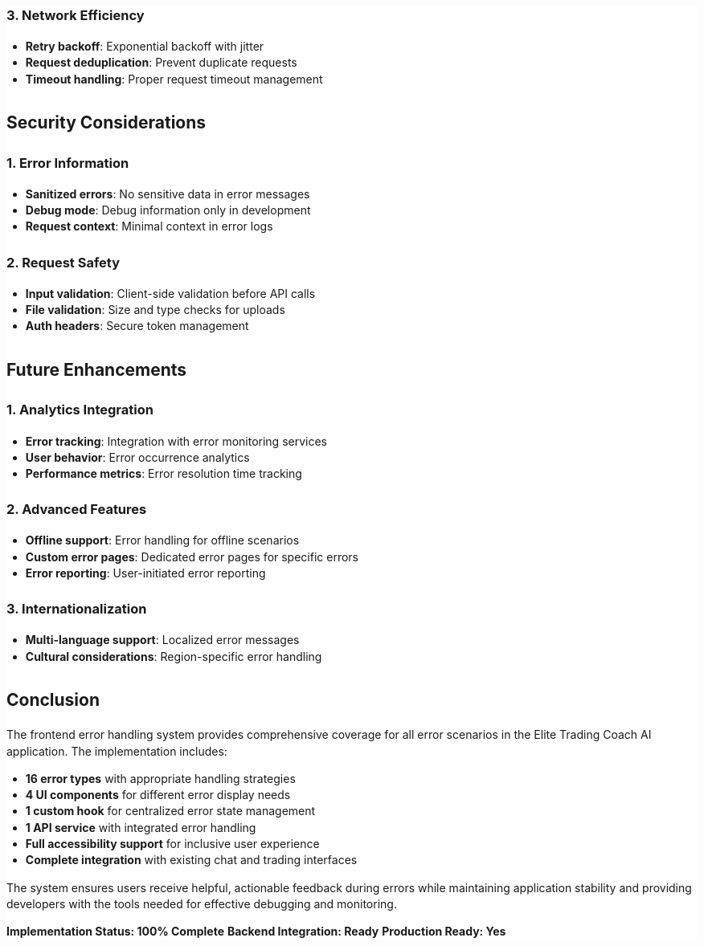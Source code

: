 ### 3. Network Efficiency
- **Retry backoff**: Exponential backoff with jitter
- **Request deduplication**: Prevent duplicate requests
- **Timeout handling**: Proper request timeout management

## Security Considerations

### 1. Error Information
- **Sanitized errors**: No sensitive data in error messages
- **Debug mode**: Debug information only in development
- **Request context**: Minimal context in error logs

### 2. Request Safety
- **Input validation**: Client-side validation before API calls
- **File validation**: Size and type checks for uploads
- **Auth headers**: Secure token management

## Future Enhancements

### 1. Analytics Integration
- **Error tracking**: Integration with error monitoring services
- **User behavior**: Error occurrence analytics
- **Performance metrics**: Error resolution time tracking

### 2. Advanced Features
- **Offline support**: Error handling for offline scenarios
- **Custom error pages**: Dedicated error pages for specific errors
- **Error reporting**: User-initiated error reporting

### 3. Internationalization
- **Multi-language support**: Localized error messages
- **Cultural considerations**: Region-specific error handling

## Conclusion

The frontend error handling system provides comprehensive coverage for all error scenarios in the Elite Trading Coach AI application. The implementation includes:

- **16 error types** with appropriate handling strategies
- **4 UI components** for different error display needs
- **1 custom hook** for centralized error state management
- **1 API service** with integrated error handling
- **Full accessibility support** for inclusive user experience
- **Complete integration** with existing chat and trading interfaces

The system ensures users receive helpful, actionable feedback during errors while maintaining application stability and providing developers with the tools needed for effective debugging and monitoring.

**Implementation Status: 100% Complete**
**Backend Integration: Ready**
**Production Ready: Yes**